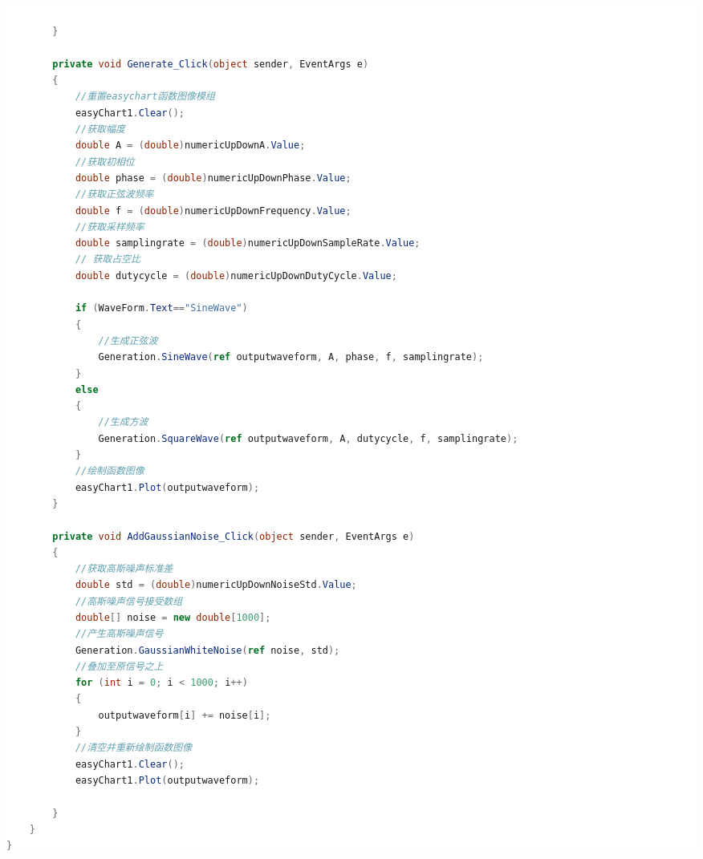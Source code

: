 ```C#
         
        }

        private void Generate_Click(object sender, EventArgs e)
        {
            //重置easychart函数图像模组
            easyChart1.Clear();
            //获取幅度
            double A = (double)numericUpDownA.Value;
            //获取初相位
            double phase = (double)numericUpDownPhase.Value;
            //获取正弦波频率
            double f = (double)numericUpDownFrequency.Value;
            //获取采样频率
            double samplingrate = (double)numericUpDownSampleRate.Value;
            // 获取占空比
            double dutycycle = (double)numericUpDownDutyCycle.Value;

            if (WaveForm.Text=="SineWave")
            {	
                //生成正弦波
                Generation.SineWave(ref outputwaveform, A, phase, f, samplingrate);
            }
            else
            {
                //生成方波
                Generation.SquareWave(ref outputwaveform, A, dutycycle, f, samplingrate);
            }
			//绘制函数图像
            easyChart1.Plot(outputwaveform);
        }

        private void AddGaussianNoise_Click(object sender, EventArgs e)
        {
            //获取高斯噪声标准差
            double std = (double)numericUpDownNoiseStd.Value;
            //高斯噪声信号接受数组
            double[] noise = new double[1000];
            //产生高斯噪声信号
            Generation.GaussianWhiteNoise(ref noise, std);
            //叠加至原信号之上
            for (int i = 0; i < 1000; i++)
            {
                outputwaveform[i] += noise[i];
            }
            //清空并重新绘制函数图像
            easyChart1.Clear();
            easyChart1.Plot(outputwaveform);

        }
    }
}
```

